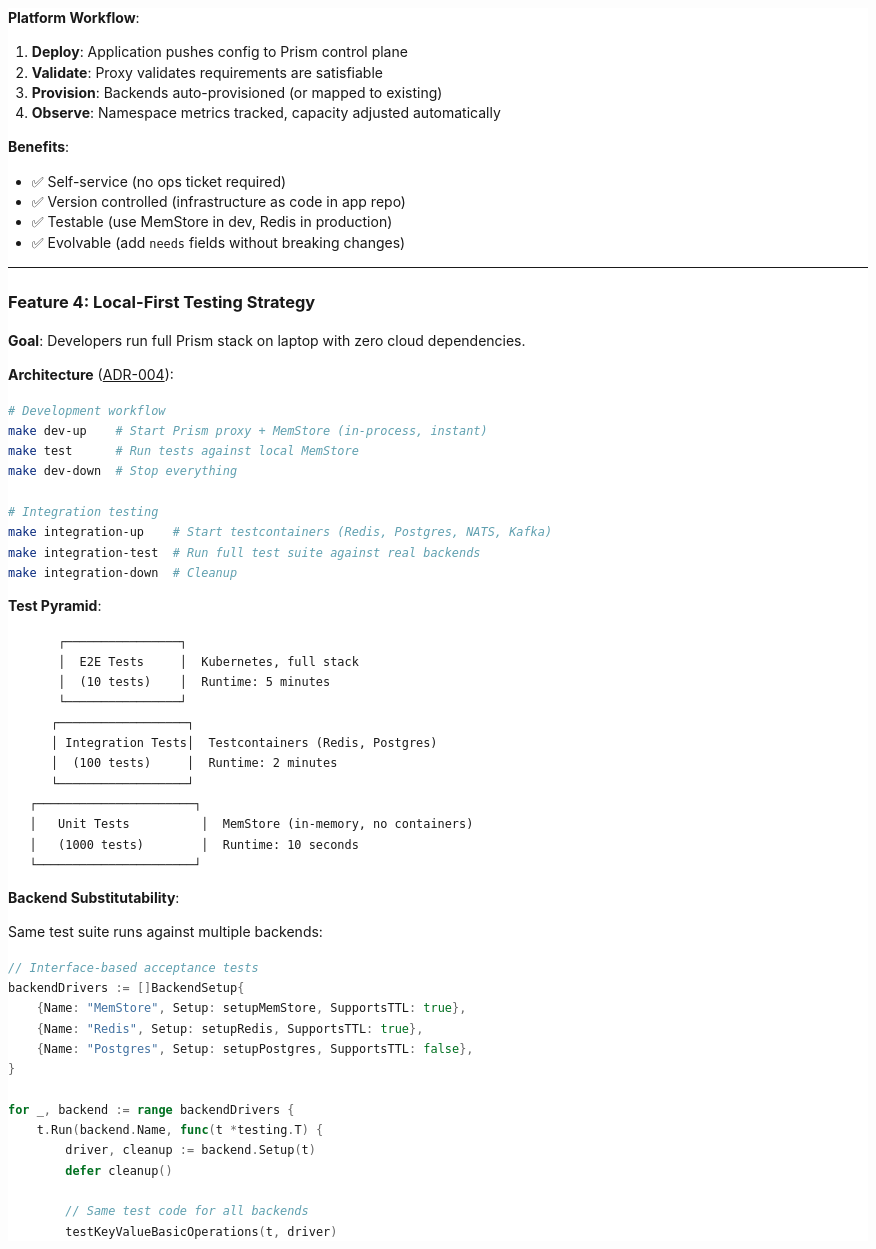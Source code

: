 **Platform Workflow**:

1. **Deploy**: Application pushes config to Prism control plane
2. **Validate**: Proxy validates requirements are satisfiable
3. **Provision**: Backends auto-provisioned (or mapped to existing)
4. **Observe**: Namespace metrics tracked, capacity adjusted automatically

**Benefits**:
- ✅ Self-service (no ops ticket required)
- ✅ Version controlled (infrastructure as code in app repo)
- ✅ Testable (use MemStore in dev, Redis in production)
- ✅ Evolvable (add `needs` fields without breaking changes)

---

### Feature 4: Local-First Testing Strategy

**Goal**: Developers run full Prism stack on laptop with zero cloud dependencies.

**Architecture** ([ADR-004](/adr/adr-004)):

```bash
# Development workflow
make dev-up    # Start Prism proxy + MemStore (in-process, instant)
make test      # Run tests against local MemStore
make dev-down  # Stop everything

# Integration testing
make integration-up    # Start testcontainers (Redis, Postgres, NATS, Kafka)
make integration-test  # Run full test suite against real backends
make integration-down  # Cleanup
```

**Test Pyramid**:

```
       ┌────────────────┐
       │  E2E Tests     │  Kubernetes, full stack
       │  (10 tests)    │  Runtime: 5 minutes
       └────────────────┘
      ┌──────────────────┐
      │ Integration Tests│  Testcontainers (Redis, Postgres)
      │  (100 tests)     │  Runtime: 2 minutes
      └──────────────────┘
   ┌──────────────────────┐
   │   Unit Tests          │  MemStore (in-memory, no containers)
   │   (1000 tests)        │  Runtime: 10 seconds
   └──────────────────────┘
```

**Backend Substitutability**:

Same test suite runs against multiple backends:

```go
// Interface-based acceptance tests
backendDrivers := []BackendSetup{
    {Name: "MemStore", Setup: setupMemStore, SupportsTTL: true},
    {Name: "Redis", Setup: setupRedis, SupportsTTL: true},
    {Name: "Postgres", Setup: setupPostgres, SupportsTTL: false},
}

for _, backend := range backendDrivers {
    t.Run(backend.Name, func(t *testing.T) {
        driver, cleanup := backend.Setup(t)
        defer cleanup()

        // Same test code for all backends
        testKeyValueBasicOperations(t, driver)
```